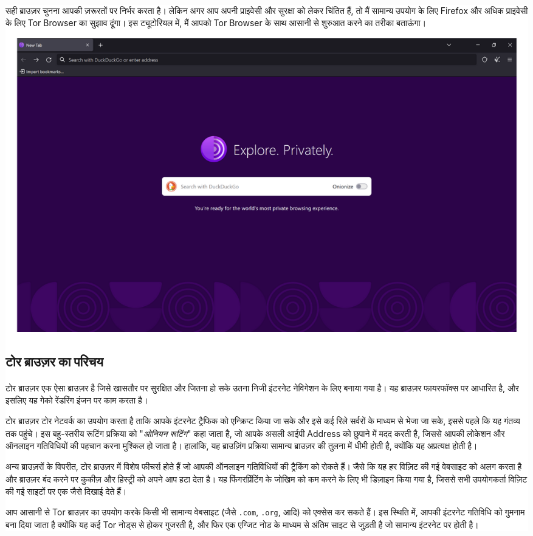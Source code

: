 सही ब्राउज़र चुनना आपकी ज़रूरतों पर निर्भर करता है। लेकिन अगर आप अपनी प्राइवेसी और सुरक्षा को लेकर चिंतित हैं, तो मैं सामान्य उपयोग के लिए Firefox और अधिक प्राइवेसी के लिए Tor Browser का सुझाव दूंगा। इस ट्यूटोरियल में, मैं आपको Tor Browser के साथ आसानी से शुरुआत करने का तरीका बताऊंगा।

![TOR BROWSER](assets/notext/02.webp)

## टोर ब्राउज़र का परिचय

टोर ब्राउज़र एक ऐसा ब्राउज़र है जिसे खासतौर पर सुरक्षित और जितना हो सके उतना निजी इंटरनेट नेविगेशन के लिए बनाया गया है। यह ब्राउज़र फायरफॉक्स पर आधारित है, और इसलिए यह गेको रेंडरिंग इंजन पर काम करता है।

टोर ब्राउज़र टोर नेटवर्क का उपयोग करता है ताकि आपके इंटरनेट ट्रैफिक को एन्क्रिप्ट किया जा सके और इसे कई रिले सर्वरों के माध्यम से भेजा जा सके, इससे पहले कि यह गंतव्य तक पहुंचे। इस बहु-स्तरीय रूटिंग प्रक्रिया को "*ओनियन रूटिंग*" कहा जाता है, जो आपके असली आईपी Address को छुपाने में मदद करती है, जिससे आपकी लोकेशन और ऑनलाइन गतिविधियों की पहचान करना मुश्किल हो जाता है। हालांकि, यह ब्राउज़िंग प्रक्रिया सामान्य ब्राउज़र की तुलना में धीमी होती है, क्योंकि यह अप्रत्यक्ष होती है।

अन्य ब्राउज़रों के विपरीत, टोर ब्राउज़र में विशेष फीचर्स होते हैं जो आपकी ऑनलाइन गतिविधियों की ट्रैकिंग को रोकते हैं। जैसे कि यह हर विज़िट की गई वेबसाइट को अलग करता है और ब्राउज़र बंद करने पर कुकीज़ और हिस्ट्री को अपने आप हटा देता है। यह फिंगरप्रिंटिंग के जोखिम को कम करने के लिए भी डिज़ाइन किया गया है, जिससे सभी उपयोगकर्ता विज़िट की गई साइटों पर एक जैसे दिखाई देते हैं।

आप आसानी से Tor ब्राउज़र का उपयोग करके किसी भी सामान्य वेबसाइट (जैसे `.com`, `.org`, आदि) को एक्सेस कर सकते हैं। इस स्थिति में, आपकी इंटरनेट गतिविधि को गुमनाम बना दिया जाता है क्योंकि यह कई Tor नोड्स से होकर गुजरती है, और फिर एक एग्जिट नोड के माध्यम से अंतिम साइट से जुड़ती है जो सामान्य इंटरनेट पर होती है।
